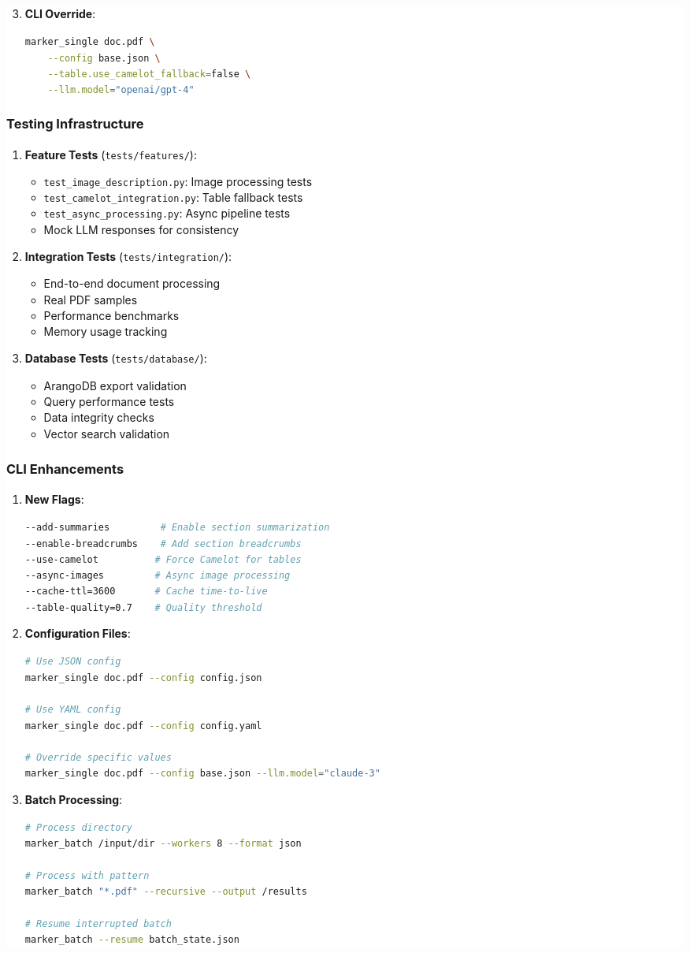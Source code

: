 3. **CLI Override**:
   ```bash
   marker_single doc.pdf \
       --config base.json \
       --table.use_camelot_fallback=false \
       --llm.model="openai/gpt-4"
   ```

### Testing Infrastructure

1. **Feature Tests** (`tests/features/`):
   - `test_image_description.py`: Image processing tests
   - `test_camelot_integration.py`: Table fallback tests  
   - `test_async_processing.py`: Async pipeline tests
   - Mock LLM responses for consistency

2. **Integration Tests** (`tests/integration/`):
   - End-to-end document processing
   - Real PDF samples
   - Performance benchmarks
   - Memory usage tracking

3. **Database Tests** (`tests/database/`):
   - ArangoDB export validation
   - Query performance tests
   - Data integrity checks
   - Vector search validation

### CLI Enhancements

1. **New Flags**:
   ```bash
   --add-summaries         # Enable section summarization
   --enable-breadcrumbs    # Add section breadcrumbs
   --use-camelot          # Force Camelot for tables
   --async-images         # Async image processing
   --cache-ttl=3600       # Cache time-to-live
   --table-quality=0.7    # Quality threshold
   ```

2. **Configuration Files**:
   ```bash
   # Use JSON config
   marker_single doc.pdf --config config.json
   
   # Use YAML config  
   marker_single doc.pdf --config config.yaml
   
   # Override specific values
   marker_single doc.pdf --config base.json --llm.model="claude-3"
   ```

3. **Batch Processing**:
   ```bash
   # Process directory
   marker_batch /input/dir --workers 8 --format json
   
   # Process with pattern
   marker_batch "*.pdf" --recursive --output /results
   
   # Resume interrupted batch
   marker_batch --resume batch_state.json
   ```

